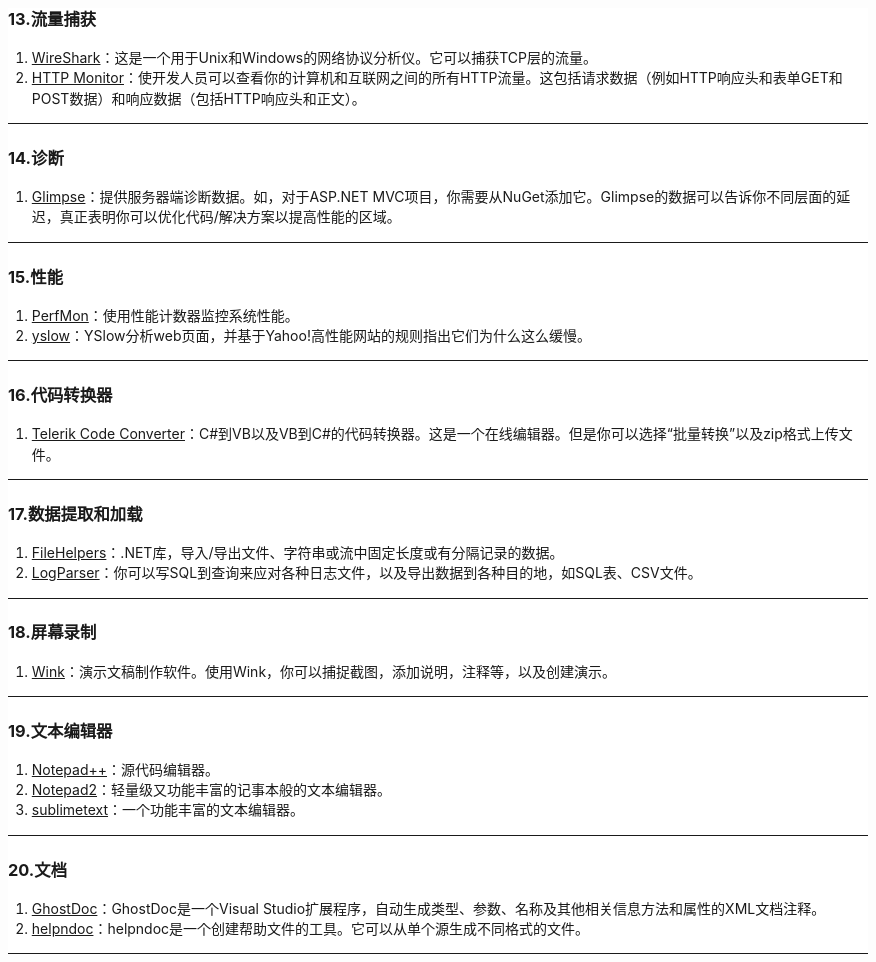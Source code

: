 ### 13.流量捕获
1. [WireShark](http://www.wireshark.org/)：这是一个用于Unix和Windows的网络协议分析仪。它可以捕获TCP层的流量。
2. [HTTP Monitor](https://www.charlesproxy.com/documentation/additional/http-monitor/)：使开发人员可以查看你的计算机和互联网之间的所有HTTP流量。这包括请求数据（例如HTTP响应头和表单GET和POST数据）和响应数据（包括HTTP响应头和正文）。

------

### 14.诊断
1. [Glimpse](http://getglimpse.com/)：提供服务器端诊断数据。如，对于ASP.NET MVC项目，你需要从NuGet添加它。Glimpse的数据可以告诉你不同层面的延迟，真正表明你可以优化代码/解决方案以提高性能的区域。

------

### 15.性能
1. [PerfMon](https://msdn.microsoft.com/en-us/library/aa645516(v=vs.71).aspx)：使用性能计数器监控系统性能。
2. [yslow](http://yslow.org/)：YSlow分析web页面，并基于Yahoo!高性能网站的规则指出它们为什么这么缓慢。

------

### 16.代码转换器
1. [Telerik Code Converter](http://converter.telerik.com/)：C#到VB以及VB到C#的代码转换器。这是一个在线编辑器。但是你可以选择“批量转换”以及zip格式上传文件。

------

### 17.数据提取和加载
1. [FileHelpers](http://www.filehelpers.net/)：.NET库，导入/导出文件、字符串或流中固定长度或有分隔记录的数据。
2. [LogParser](https://www.microsoft.com/en-in/download/details.aspx?id=24659)：你可以写SQL到查询来应对各种日志文件，以及导出数据到各种目的地，如SQL表、CSV文件。

------

### 18.屏幕录制
1. [Wink](http://www.debugmode.com/wink/)：演示文稿制作软件。使用Wink，你可以捕捉截图，添加说明，注释等，以及创建演示。

------

### 19.文本编辑器
1. [Notepad++](https://notepad-plus-plus.org/)：源代码编辑器。
2. [Notepad2](http://www.flos-freeware.ch/notepad2.html)：轻量级又功能丰富的记事本般的文本编辑器。
3. [sublimetext](http://www.sublimetext.com/)：一个功能丰富的文本编辑器。

------

### 20.文档
1. [GhostDoc](https://visualstudiogallery.msdn.microsoft.com/46A20578-F0D5-4B1E-B55D-F001A6345748)：GhostDoc是一个Visual Studio扩展程序，自动生成类型、参数、名称及其他相关信息方法和属性的XML文档注释。
2. [helpndoc](http://www.helpndoc.com/)：helpndoc是一个创建帮助文件的工具。它可以从单个源生成不同格式的文件。

------
